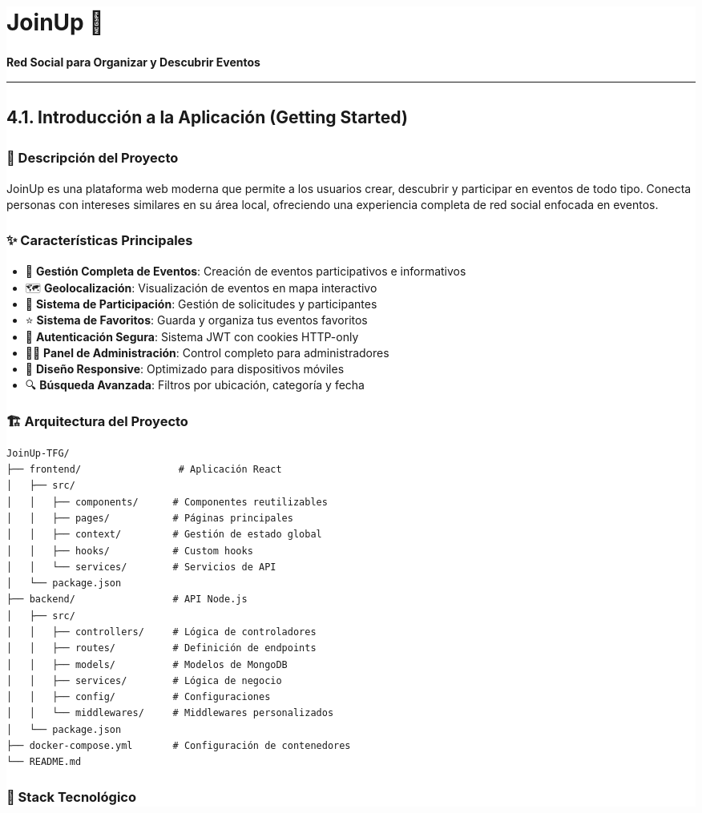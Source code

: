 # JoinUp 🤝
**Red Social para Organizar y Descubrir Eventos**

---

## 4.1. Introducción a la Aplicación (Getting Started)

### 🌟 Descripción del Proyecto

JoinUp es una plataforma web moderna que permite a los usuarios crear, descubrir y participar en eventos de todo tipo. Conecta personas con intereses similares en su área local, ofreciendo una experiencia completa de red social enfocada en eventos.

### ✨ Características Principales

- 🎯 **Gestión Completa de Eventos**: Creación de eventos participativos e informativos
- 🗺️ **Geolocalización**: Visualización de eventos en mapa interactivo
- 👥 **Sistema de Participación**: Gestión de solicitudes y participantes
- ⭐ **Sistema de Favoritos**: Guarda y organiza tus eventos favoritos
- 🔐 **Autenticación Segura**: Sistema JWT con cookies HTTP-only
- 👨‍💼 **Panel de Administración**: Control completo para administradores
- 📱 **Diseño Responsive**: Optimizado para dispositivos móviles
- 🔍 **Búsqueda Avanzada**: Filtros por ubicación, categoría y fecha

### 🏗️ Arquitectura del Proyecto

```
JoinUp-TFG/
├── frontend/                 # Aplicación React
│   ├── src/
│   │   ├── components/      # Componentes reutilizables
│   │   ├── pages/           # Páginas principales
│   │   ├── context/         # Gestión de estado global
│   │   ├── hooks/           # Custom hooks
│   │   └── services/        # Servicios de API
│   └── package.json
├── backend/                 # API Node.js
│   ├── src/
│   │   ├── controllers/     # Lógica de controladores
│   │   ├── routes/          # Definición de endpoints
│   │   ├── models/          # Modelos de MongoDB
│   │   ├── services/        # Lógica de negocio
│   │   ├── config/          # Configuraciones
│   │   └── middlewares/     # Middlewares personalizados
│   └── package.json
├── docker-compose.yml       # Configuración de contenedores
└── README.md
```

### 🔧 Stack Tecnológico
